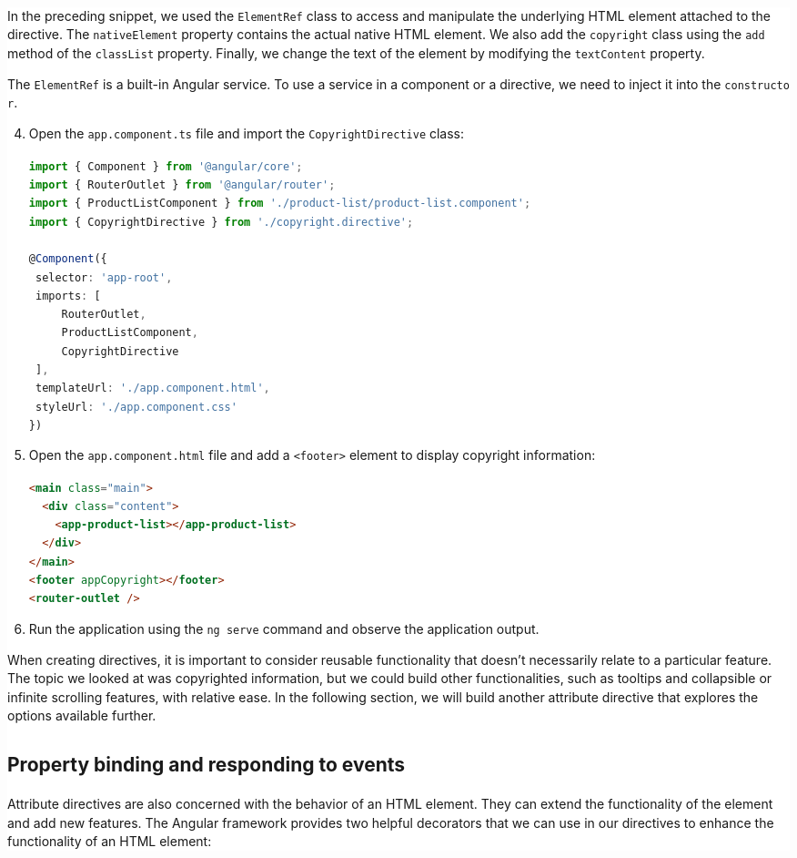    In the preceding snippet, we used the `ElementRef` class to access and manipulate the
   underlying HTML element attached to the directive. The `nativeElement` property contains
   the actual native HTML element. We also add the `copyright` class using the `add` method
   of the `classList` property. Finally, we change the text of the element by modifying the `textContent` property.

   The `ElementRef` is a built-in Angular service. To use a service in a component
   or a directive, we need to inject it into the `constructor`.

4. Open the `app.component.ts` file and import the `CopyrightDirective` class:

   ```ts
   import { Component } from '@angular/core';
   import { RouterOutlet } from '@angular/router';
   import { ProductListComponent } from './product-list/product-list.component';
   import { CopyrightDirective } from './copyright.directive';

   @Component({
    selector: 'app-root',
    imports: [
        RouterOutlet,
        ProductListComponent,
        CopyrightDirective
    ],
    templateUrl: './app.component.html',
    styleUrl: './app.component.css'
   })
   ```

5. Open the `app.component.html` file and add a `<footer>` element to display copyright
   information:

   ```html
   <main class="main">
     <div class="content">
       <app-product-list></app-product-list>
     </div>
   </main>
   <footer appCopyright></footer>
   <router-outlet />
   ```

6. Run the application using the `ng serve` command and observe the application output.

When creating directives, it is important to consider reusable functionality that doesn’t necessarily
relate to a particular feature. The topic we looked at was copyrighted information, but we could
build other functionalities, such as tooltips and collapsible or infinite scrolling features, with
relative ease. In the following section, we will build another attribute directive that explores the
options available further.

## Property binding and responding to events

Attribute directives are also concerned with the behavior of an HTML element. They can extend the
functionality of the element and add new features. The Angular framework provides two helpful
decorators that we can use in our directives to enhance the functionality of an HTML element:
